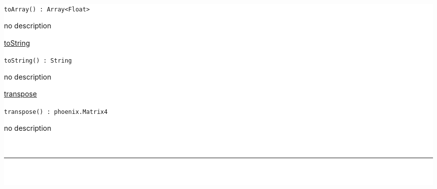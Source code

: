 

`toArray() : Array<Float>`

<span class="small_desc_flat"> no description </span>   

<a class="lift" name="toString" href="#toString">toString</a>



`toString() : String`

<span class="small_desc_flat"> no description </span>   

<a class="lift" name="transpose" href="#transpose">transpose</a>



`transpose() : phoenix.Matrix4`

<span class="small_desc_flat"> no description </span>   



&nbsp;
&nbsp;
&nbsp;

---  


&nbsp;   
&nbsp;   